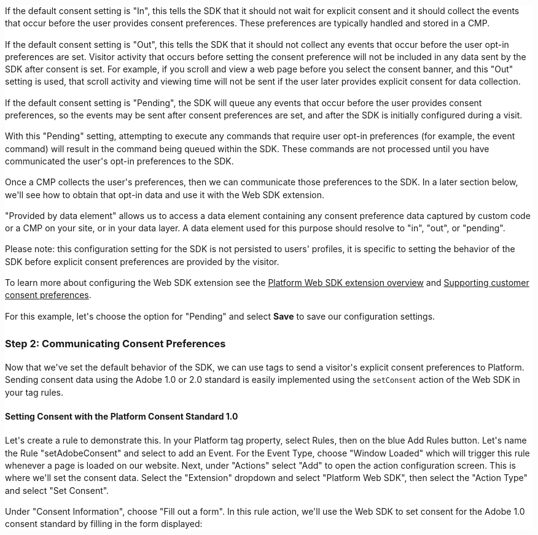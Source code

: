 If the default consent setting is "In", this tells the SDK that it should not wait for explicit consent and it should collect the events that occur before the user provides consent preferences. These preferences are typically handled and stored in a CMP.

If the default consent setting is "Out", this tells the SDK that it should not collect any events that occur before the user opt-in preferences are set. Visitor activity that occurs before setting the consent preference will not be included in any data sent by the SDK after consent is set. For example, if you scroll and view a web page before you select the consent banner, and this "Out" setting is used, that scroll activity and viewing time will not be sent if the user later provides explicit consent for data collection.

If the default consent setting is "Pending", the SDK will queue any events that occur before the user provides consent preferences, so the events may be sent after consent preferences are set, and after the SDK is initially configured during a visit.
 
With this "Pending" setting, attempting to execute any commands that require user opt-in preferences (for example, the event command) will result in the command being queued within the SDK. These commands are not processed until you have communicated the user's opt-in preferences to the SDK.
 
Once a CMP collects the user's preferences, then we can communicate those preferences to the SDK. In a later section below, we'll see how to obtain that opt-in data and use it with the Web SDK extension.

"Provided by data element" allows us to access a data element containing any consent preference data captured by custom code or a CMP on your site, or in your data layer. A data element used for this purpose should resolve to "in", "out", or "pending".

Please note: this configuration setting for the SDK is not persisted to users' profiles, it is specific to setting the behavior of the SDK before explicit consent preferences are provided by the visitor.
 
To learn more about configuring the Web SDK extension see the [Platform Web SDK extension overview](https://experienceleague.adobe.com/docs/experience-platform/edge/extension/web-sdk-extension-configuration.html?lang=en#configure-the-extension) and [Supporting customer consent preferences](https://experienceleague.adobe.com/docs/experience-platform/edge/consent/supporting-consent.html).
 
For this example, let's choose the option for "Pending" and select **Save** to save our configuration settings.

### Step 2: Communicating Consent Preferences 

Now that we've set the default behavior of the SDK, we can use tags to send a visitor's explicit consent preferences to Platform. Sending consent data using the Adobe 1.0 or 2.0 standard is easily implemented using the `setConsent` action of the Web SDK in your tag rules.

#### Setting Consent with the Platform Consent Standard 1.0

Let's create a rule to demonstrate this. In your Platform tag property, select Rules, then on the blue Add Rules button. Let's name the Rule "setAdobeConsent" and select to add an Event. For the Event Type, choose "Window Loaded" which will trigger this rule whenever a page is loaded on our website. Next, under "Actions" select "Add" to open the action configuration screen. This is where we'll set the consent data. Select the "Extension" dropdown and select "Platform Web SDK", then select the "Action Type" and select "Set Consent".

Under "Consent Information", choose "Fill out a form". In this rule action, we'll use the Web SDK to set consent for the Adobe 1.0 consent standard by filling in the form displayed:
 
